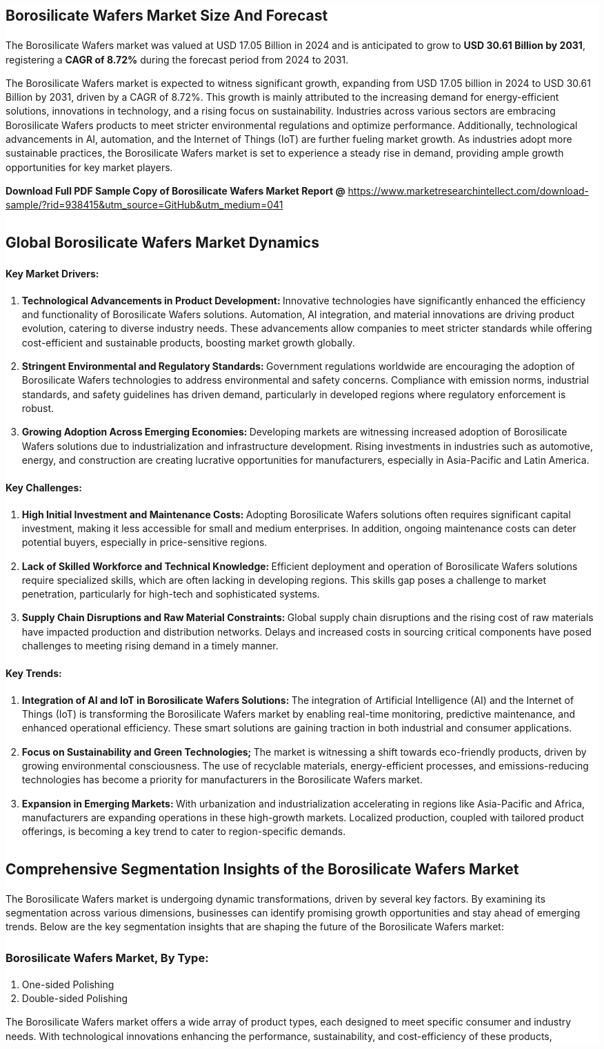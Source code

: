 <h2>Borosilicate Wafers Market Size And Forecast</h2><p>The Borosilicate Wafers market was valued at USD 17.05 Billion in 2024 and is anticipated to grow to <strong>USD 30.61 Billion by 2031</strong>, registering a <strong>CAGR of 8.72%</strong> during the forecast period from 2024 to 2031.</p><p>The Borosilicate Wafers market is expected to witness significant growth, expanding from USD 17.05 billion in 2024 to USD 30.61 Billion by 2031, driven by a CAGR of 8.72%. This growth is mainly attributed to the increasing demand for energy-efficient solutions, innovations in technology, and a rising focus on sustainability. Industries across various sectors are embracing Borosilicate Wafers products to meet stricter environmental regulations and optimize performance. Additionally, technological advancements in AI, automation, and the Internet of Things (IoT) are further fueling market growth. As industries adopt more sustainable practices, the Borosilicate Wafers market is set to experience a steady rise in demand, providing ample growth opportunities for key market players.</p><p><strong>Download Full PDF Sample Copy of Borosilicate Wafers Market Report @</strong>&nbsp;<a href="https://www.marketresearchintellect.com/download-sample/?rid=938415&amp;utm_source=GitHub&amp;utm_medium=041">https://www.marketresearchintellect.com/download-sample/?rid=938415&amp;utm_source=GitHub&amp;utm_medium=041</a></p><h2>Global Borosilicate Wafers Market Dynamics</h2><h4><strong>Key Market Drivers:</strong></h4><ol><li><p><strong>Technological Advancements in Product Development:&nbsp;</strong>Innovative technologies have significantly enhanced the efficiency and functionality of Borosilicate Wafers solutions. Automation, AI integration, and material innovations are driving product evolution, catering to diverse industry needs. These advancements allow companies to meet stricter standards while offering cost-efficient and sustainable products, boosting market growth globally.</p></li><li><p><strong>Stringent Environmental and Regulatory Standards:&nbsp;</strong>Government regulations worldwide are encouraging the adoption of Borosilicate Wafers technologies to address environmental and safety concerns. Compliance with emission norms, industrial standards, and safety guidelines has driven demand, particularly in developed regions where regulatory enforcement is robust.</p></li><li><p><strong>Growing Adoption Across Emerging Economies:&nbsp;</strong>Developing markets are witnessing increased adoption of Borosilicate Wafers solutions due to industrialization and infrastructure development. Rising investments in industries such as automotive, energy, and construction are creating lucrative opportunities for manufacturers, especially in Asia-Pacific and Latin America.</p></li></ol><h4><strong>Key Challenges:</strong></h4><ol><li><p><strong>High Initial Investment and Maintenance Costs:&nbsp;</strong>Adopting Borosilicate Wafers solutions often requires significant capital investment, making it less accessible for small and medium enterprises. In addition, ongoing maintenance costs can deter potential buyers, especially in price-sensitive regions.</p></li><li><p><strong>Lack of Skilled Workforce and Technical Knowledge:&nbsp;</strong>Efficient deployment and operation of Borosilicate Wafers solutions require specialized skills, which are often lacking in developing regions. This skills gap poses a challenge to market penetration, particularly for high-tech and sophisticated systems.</p></li><li><p><strong>Supply Chain Disruptions and Raw Material Constraints:&nbsp;</strong>Global supply chain disruptions and the rising cost of raw materials have impacted production and distribution networks. Delays and increased costs in sourcing critical components have posed challenges to meeting rising demand in a timely manner.</p></li></ol><h4><strong>Key Trends:</strong></h4><ol><li><p><strong>Integration of AI and IoT in Borosilicate Wafers Solutions:&nbsp;</strong>The integration of Artificial Intelligence (AI) and the Internet of Things (IoT) is transforming the Borosilicate Wafers market by enabling real-time monitoring, predictive maintenance, and enhanced operational efficiency. These smart solutions are gaining traction in both industrial and consumer applications.</p></li><li><p><strong>Focus on Sustainability and Green Technologies;&nbsp;</strong>The market is witnessing a shift towards eco-friendly products, driven by growing environmental consciousness. The use of recyclable materials, energy-efficient processes, and emissions-reducing technologies has become a priority for manufacturers in the Borosilicate Wafers market.</p></li><li><p><strong>Expansion in Emerging Markets:&nbsp;</strong>With urbanization and industrialization accelerating in regions like Asia-Pacific and Africa, manufacturers are expanding operations in these high-growth markets. Localized production, coupled with tailored product offerings, is becoming a key trend to cater to region-specific demands.</p></li></ol><div class="article-main__content" data-test-id="publishing-text-block"><h2>Comprehensive Segmentation Insights of the Borosilicate Wafers Market</h2><p>The Borosilicate Wafers market is undergoing dynamic transformations, driven by several key factors. By examining its segmentation across various dimensions, businesses can identify promising growth opportunities and stay ahead of emerging trends. Below are the key segmentation insights that are shaping the future of the Borosilicate Wafers market:</p><h3><strong>Borosilicate Wafers Market, By Type:<br /></strong></h3><ol><li>One-sided Polishing<li> Double-sided Polishing</li></ol><p>The Borosilicate Wafers market offers a wide array of product types, each designed to meet specific consumer and industry needs. With technological innovations enhancing the performance, sustainability, and cost-efficiency of these products,